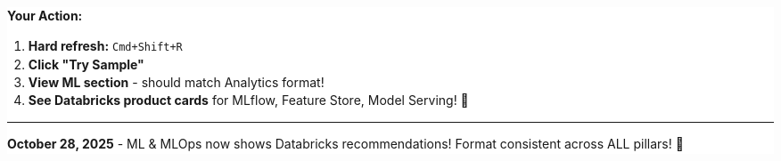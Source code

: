 **Your Action:**
1. **Hard refresh:** `Cmd+Shift+R`
2. **Click "Try Sample"**
3. **View ML section** - should match Analytics format!
4. **See Databricks product cards** for MLflow, Feature Store, Model Serving! 🎊

---

**October 28, 2025** - ML & MLOps now shows Databricks recommendations! Format consistent across ALL pillars! 🚀


